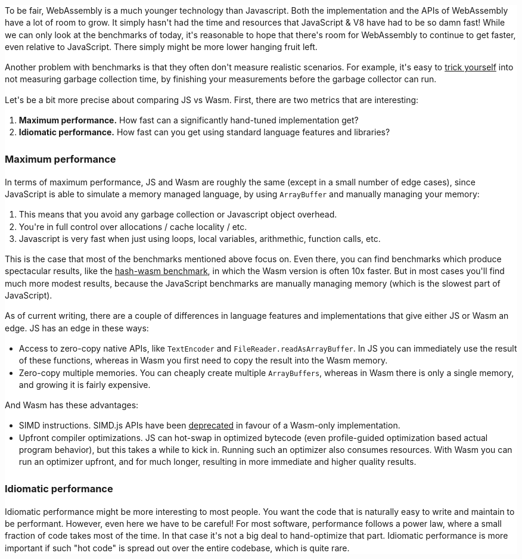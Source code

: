 To be fair, WebAssembly is a much younger technology than Javascript. Both the implementation and the APIs of WebAssembly have a lot of room to grow. It simply hasn't had the time and resources that JavaScript & V8 have had to be so damn fast! While we can only look at the benchmarks of today, it's reasonable to hope that there's room for WebAssembly to continue to get faster, even relative to JavaScript. There simply might be more lower hanging fruit left.

Another problem with benchmarks is that they often don't measure realistic scenarios. For example, it's easy to [trick yourself](https://benediktmeurer.de/2016/12/16/the-truth-about-traditional-javascript-benchmarks/#garbage-collection-considered-harmful) into not measuring garbage collection time, by finishing your measurements before the garbage collector can run.

Let's be a bit more precise about comparing JS vs Wasm. First, there are two metrics that are interesting:
1. **Maximum performance.** How fast can a significantly hand-tuned implementation get?
2. **Idiomatic performance.** How fast can you get using standard language features and libraries?

### Maximum performance

In terms of maximum performance, JS and Wasm are roughly the same (except in a small number of edge cases), since JavaScript is able to simulate a memory managed language, by using `ArrayBuffer` and manually managing your memory:
1. This means that you avoid any garbage collection or Javascript object overhead.
2. You're in full control over allocations / cache locality / etc.
3. Javascript is very fast when just using loops, local variables, arithmethic, function calls, etc.

This is the case that most of the benchmarks mentioned above focus on. Even there, you can find benchmarks which produce spectacular results, like the [hash-wasm benchmark](https://daninet.github.io/hash-wasm-benchmark/), in which the Wasm version is often 10x faster. But in most cases you'll find much more modest results, because the JavaScript benchmarks are manually managing memory (which is the slowest part of JavaScript).

As of current writing, there are a couple of differences in language features and implementations that give either JS or Wasm an edge. JS has an edge in these ways:
* Access to zero-copy native APIs, like `TextEncoder` and `FileReader.readAsArrayBuffer`. In JS you can immediately use the result of these functions, whereas in Wasm you first need to copy the result into the Wasm memory.
* Zero-copy multiple memories. You can cheaply create multiple `ArrayBuffers`, whereas in Wasm there is only a single memory, and growing it is fairly expensive.

And Wasm has these advantages:
* SIMD instructions. SIMD.js APIs have been [deprecated](https://github.com/tc39/ecmascript_simd) in favour of a Wasm-only implementation.
* Upfront compiler optimizations. JS can hot-swap in optimized bytecode (even profile-guided optimization based actual program behavior), but this takes a while to kick in. Running such an optimizer also consumes resources. With Wasm you can run an optimizer upfront, and for much longer, resulting in more immediate and higher quality results.

### Idiomatic performance

Idiomatic performance might be more interesting to most people. You want the code that is naturally easy to write and maintain to be performant. However, even here we have to be careful! For most software, performance follows a power law, where a small fraction of code takes most of the time. In that case it's not a big deal to hand-optimize that part. Idiomatic performance is more important if such "hot code" is spread out over the entire codebase, which is quite rare.
